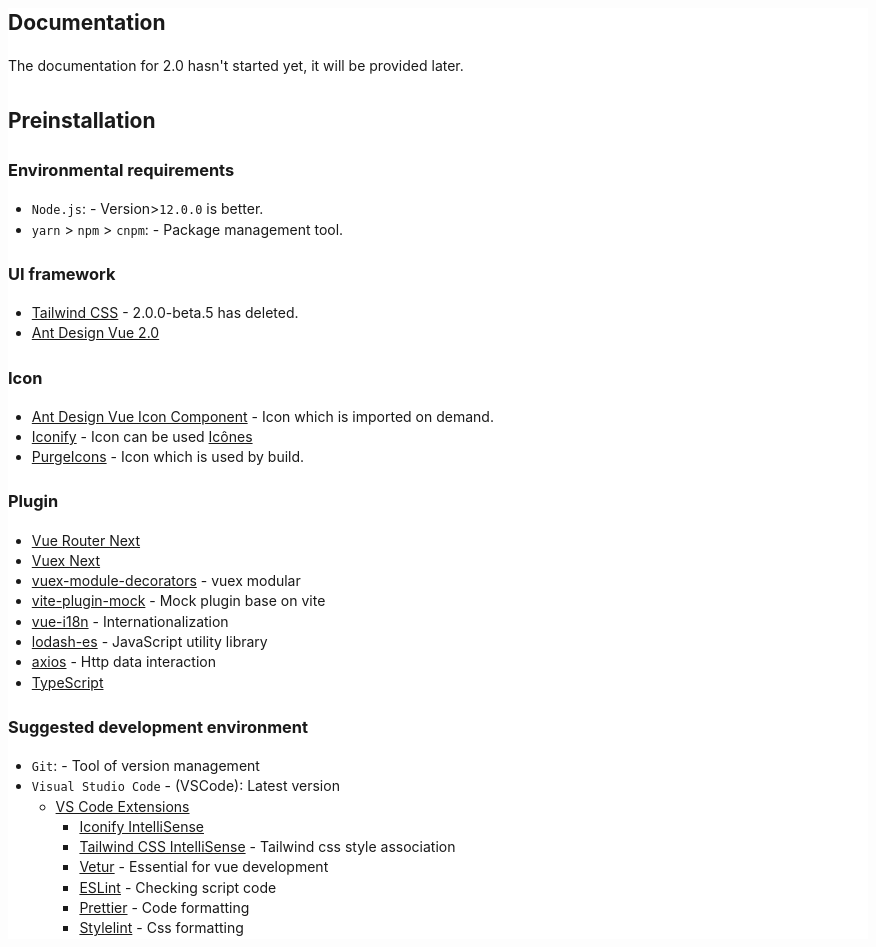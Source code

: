 </p>

## Documentation

The documentation for 2.0 hasn't started yet, it will be provided later.

## Preinstallation

### Environmental requirements

- `Node.js`: - Version>`12.0.0` is better.
- `yarn` > `npm` > `cnpm`: - Package management tool.

### UI framework

- [Tailwind CSS](https://tailwindcss.com/) - 2.0.0-beta.5 has deleted.
- [Ant Design Vue 2.0](https://2x.antdv.com/docs/vue/introduce-cn/)

### Icon

- [Ant Design Vue Icon Component](https://2x.antdv.com/components/icon-cn/) - Icon which is imported on demand.
- [Iconify](https://iconify.design) - Icon can be used [Icônes](https://icones.netlify.app/)
- [PurgeIcons](https://github.com/antfu/purge-icons) - Icon which is used by build.

### Plugin

- [Vue Router Next](https://github.com/vuejs/vue-router-next)
- [Vuex Next](https://github.com/vuejs/vuex)
- [vuex-module-decorators](https://github.com/championswimmer/vuex-module-decorators) - vuex modular
- [vite-plugin-mock](https://github.com/anncwb/vite-plugin-mock) - Mock plugin base on vite
- [vue-i18n](https://github.com/intlify/vue-i18n-next) - Internationalization
- [lodash-es](https://github.com/lodash/lodash) - JavaScript utility library
- [axios](https://github.com/axios/axios) - Http data interaction
- [TypeScript](https://www.typescriptlang.org/)

### Suggested development environment

- `Git`: - Tool of version management
- `Visual Studio Code` - (VSCode): Latest version
  - [VS Code Extensions](./.vscode/extensions.json)
    - [Iconify IntelliSense](https://marketplace.visualstudio.com/items?itemName=antfu.iconify)
    - [Tailwind CSS IntelliSense](https://marketplace.visualstudio.com/items?itemName=bradlc.vscode-tailwindcss) - Tailwind css style association
    - [Vetur](https://marketplace.visualstudio.com/items?itemName=octref.vetur) - Essential for vue development
    - [ESLint](https://marketplace.visualstudio.com/items?itemName=dbaeumer.vscode-eslint) - Checking script code
    - [Prettier](https://marketplace.visualstudio.com/items?itemName=esbenp.prettier-vscode) - Code formatting
    - [Stylelint](https://marketplace.visualstudio.com/items?itemName=stylelint.vscode-stylelint) - Css formatting
